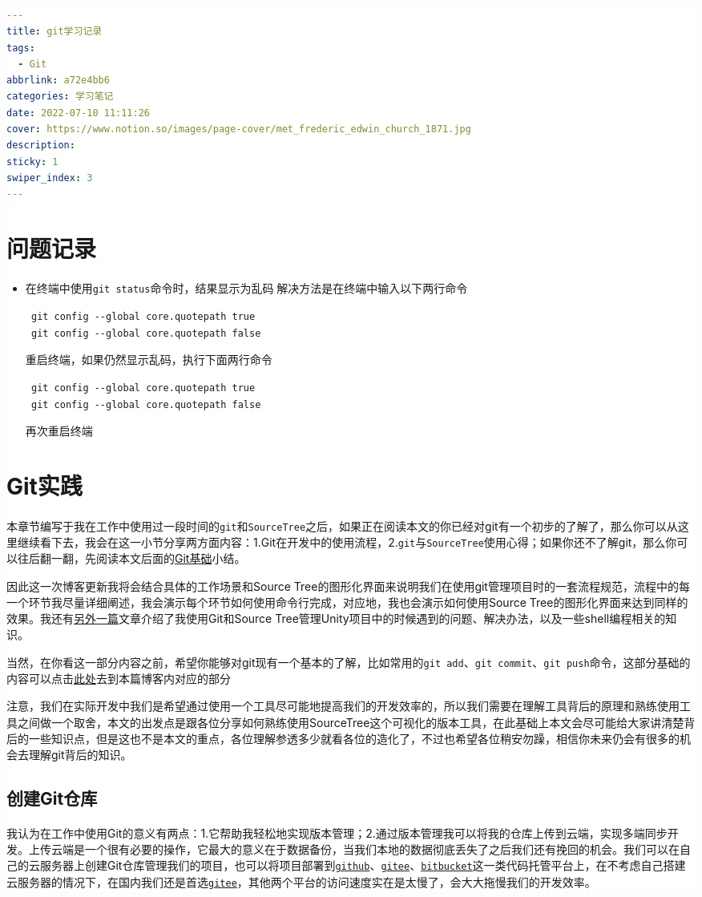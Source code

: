 ```yaml
---
title: git学习记录
tags: 
  - Git
abbrlink: a72e4bb6
categories: 学习笔记
date: 2022-07-10 11:11:26
cover: https://www.notion.so/images/page-cover/met_frederic_edwin_church_1871.jpg
description: 
sticky: 1
swiper_index: 3
---
```


# 问题记录

- 在终端中使用`git status`命令时，结果显示为乱码
  解决方法是在终端中输入以下两行命令
  ```
   git config --global core.quotepath true
   git config --global core.quotepath false
  ```
  重启终端，如果仍然显示乱码，执行下面两行命令
  ```
   git config --global core.quotepath true
   git config --global core.quotepath false
  ```
  再次重启终端

# Git实践

本章节编写于我在工作中使用过一段时间的`git`和`SourceTree`之后，如果正在阅读本文的你已经对git有一个初步的了解了，那么你可以从这里继续看下去，我会在这一小节分享两方面内容：1.Git在开发中的使用流程，2.`git`与`SourceTree`使用心得；如果你还不了解git，那么你可以往后翻一翻，先阅读本文后面的[Git基础](#git基础)小结。

因此这一次博客更新我将会结合具体的工作场景和Source Tree的图形化界面来说明我们在使用git管理项目时的一套流程规范，流程中的每一个环节我尽量详细阐述，我会演示每个环节如何使用命令行完成，对应地，我也会演示如何使用Source Tree的图形化界面来达到同样的效果。我还有[另外一篇]()文章介绍了我使用Git和Source Tree管理Unity项目中的时候遇到的问题、解决办法，以及一些shell编程相关的知识。

当然，在你看这一部分内容之前，希望你能够对git现有一个基本的了解，比如常用的`git add`、`git commit`、`git push`命令，这部分基础的内容可以点击[此处](#git基础)去到本篇博客内对应的部分

注意，我们在实际开发中我们是希望通过使用一个工具尽可能地提高我们的开发效率的，所以我们需要在理解工具背后的原理和熟练使用工具之间做一个取舍，本文的出发点是跟各位分享如何熟练使用SourceTree这个可视化的版本工具，在此基础上本文会尽可能给大家讲清楚背后的一些知识点，但是这也不是本文的重点，各位理解参透多少就看各位的造化了，不过也希望各位稍安勿躁，相信你未来仍会有很多的机会去理解git背后的知识。

## 创建Git仓库

我认为在工作中使用Git的意义有两点：1.它帮助我轻松地实现版本管理；2.通过版本管理我可以将我的仓库上传到云端，实现多端同步开发。上传云端是一个很有必要的操作，它最大的意义在于数据备份，当我们本地的数据彻底丢失了之后我们还有挽回的机会。我们可以在自己的云服务器上创建Git仓库管理我们的项目，也可以将项目部署到[`github`](https://github.com/)、[`gitee`](https://gitee.com/)、[`bitbucket`](https://bitbucket.org/)这一类代码托管平台上，在不考虑自己搭建云服务器的情况下，在国内我们还是首选[`gitee`](https://gitee.com/)，其他两个平台的访问速度实在是太慢了，会大大拖慢我们的开发效率。
